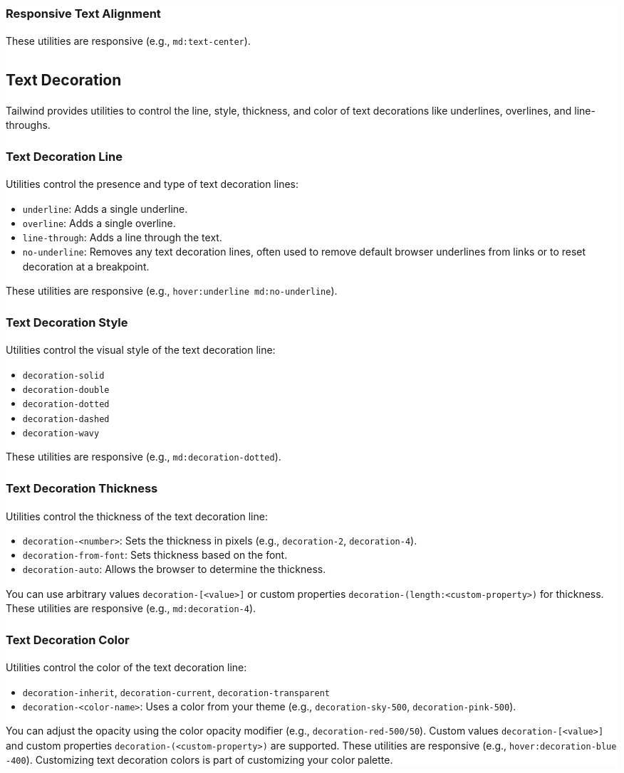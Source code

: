 ### Responsive Text Alignment

These utilities are responsive (e.g., `md:text-center`).

## Text Decoration

Tailwind provides utilities to control the line, style, thickness, and color of text decorations like underlines, overlines, and line-throughs.

### Text Decoration Line

Utilities control the presence and type of text decoration lines:

- `underline`: Adds a single underline.
- `overline`: Adds a single overline.
- `line-through`: Adds a line through the text.
- `no-underline`: Removes any text decoration lines, often used to remove default browser underlines from links or to reset decoration at a breakpoint.

These utilities are responsive (e.g., `hover:underline md:no-underline`).

### Text Decoration Style

Utilities control the visual style of the text decoration line:

- `decoration-solid`
- `decoration-double`
- `decoration-dotted`
- `decoration-dashed`
- `decoration-wavy`

These utilities are responsive (e.g., `md:decoration-dotted`).

### Text Decoration Thickness

Utilities control the thickness of the text decoration line:

- `decoration-<number>`: Sets the thickness in pixels (e.g., `decoration-2`, `decoration-4`).
- `decoration-from-font`: Sets thickness based on the font.
- `decoration-auto`: Allows the browser to determine the thickness.

You can use arbitrary values `decoration-[<value>]` or custom properties `decoration-(length:<custom-property>)` for thickness. These utilities are responsive (e.g., `md:decoration-4`).

### Text Decoration Color

Utilities control the color of the text decoration line:

- `decoration-inherit`, `decoration-current`, `decoration-transparent`
- `decoration-<color-name>`: Uses a color from your theme (e.g., `decoration-sky-500`, `decoration-pink-500`).

You can adjust the opacity using the color opacity modifier (e.g., `decoration-red-500/50`). Custom values `decoration-[<value>]` and custom properties `decoration-(<custom-property>)` are supported. These utilities are responsive (e.g., `hover:decoration-blue-400`). Customizing text decoration colors is part of customizing your color palette.
